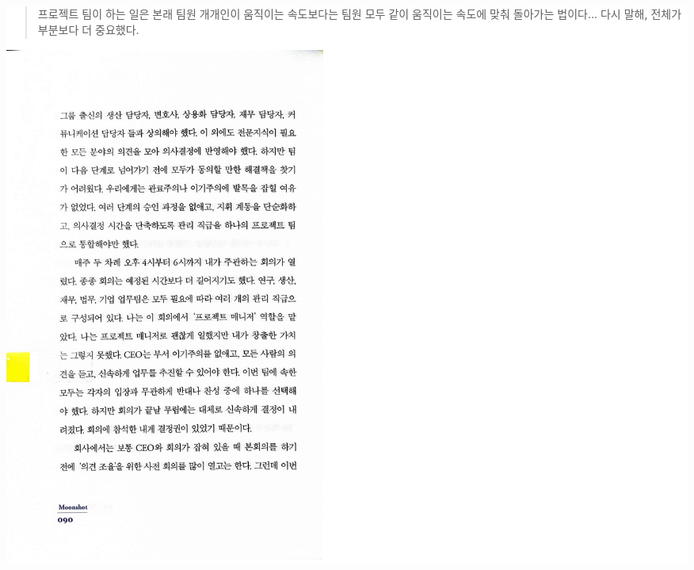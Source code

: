 > 프로젝트 팀이 하는 일은 본래 팀원 개개인이 움직이는 속도보다는 팀원 모두 같이 움직이는 속도에 맞춰 돌아가는 법이다... 다시 말해, 전체가 부분보다 더 중요했다.

<img src="moonshot/13.jpg" alt="" width="400"/>
